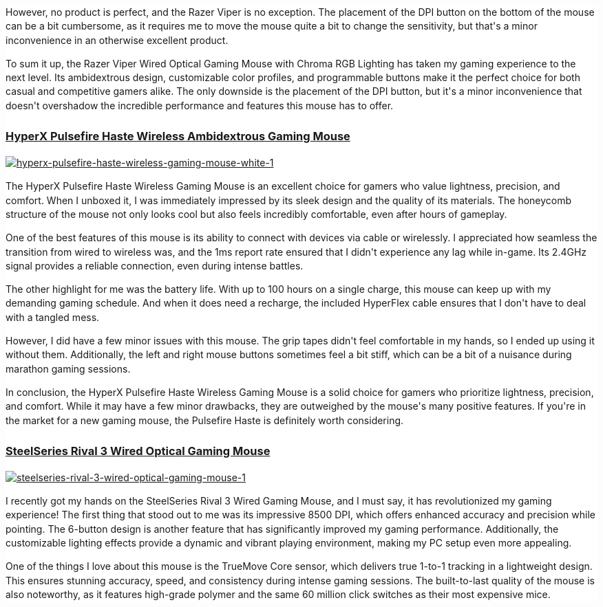However, no product is perfect, and the Razer Viper is no exception. The placement of the DPI button on the bottom of the mouse can be a bit cumbersome, as it requires me to move the mouse quite a bit to change the sensitivity, but that's a minor inconvenience in an otherwise excellent product. 

To sum it up, the Razer Viper Wired Optical Gaming Mouse with Chroma RGB Lighting has taken my gaming experience to the next level. Its ambidextrous design, customizable color profiles, and programmable buttons make it the perfect choice for both casual and competitive gamers alike. The only downside is the placement of the DPI button, but it's a minor inconvenience that doesn't overshadow the incredible performance and features this mouse has to offer. 


### [HyperX Pulsefire Haste Wireless Ambidextrous Gaming Mouse](https://serp.ly/@serpgames/amazon/gaming-mouse-for-laptops?utm\_source=serpgames&utm\_medium=organic&utm\_campaign=website)

<div class="image"><a href="https://serp.ly/@serpgames/amazon/gaming-mouse-for-laptops?utm_source=serpgames&utm_medium=organic&utm_campaign=website"><img alt="hyperx-pulsefire-haste-wireless-gaming-mouse-white-1" src="https://imagedelivery.net/vy2bglCGN6hEeWOnSe2c7A/hyperx-pulsefire-haste-wireless-gaming-mouse-white-1/w=720,h=540,fit=pad,background=black"/></a></div>

The HyperX Pulsefire Haste Wireless Gaming Mouse is an excellent choice for gamers who value lightness, precision, and comfort. When I unboxed it, I was immediately impressed by its sleek design and the quality of its materials. The honeycomb structure of the mouse not only looks cool but also feels incredibly comfortable, even after hours of gameplay. 

One of the best features of this mouse is its ability to connect with devices via cable or wirelessly. I appreciated how seamless the transition from wired to wireless was, and the 1ms report rate ensured that I didn't experience any lag while in-game. Its 2.4GHz signal provides a reliable connection, even during intense battles. 

The other highlight for me was the battery life. With up to 100 hours on a single charge, this mouse can keep up with my demanding gaming schedule. And when it does need a recharge, the included HyperFlex cable ensures that I don't have to deal with a tangled mess. 

However, I did have a few minor issues with this mouse. The grip tapes didn't feel comfortable in my hands, so I ended up using it without them. Additionally, the left and right mouse buttons sometimes feel a bit stiff, which can be a bit of a nuisance during marathon gaming sessions. 

In conclusion, the HyperX Pulsefire Haste Wireless Gaming Mouse is a solid choice for gamers who prioritize lightness, precision, and comfort. While it may have a few minor drawbacks, they are outweighed by the mouse's many positive features. If you're in the market for a new gaming mouse, the Pulsefire Haste is definitely worth considering. 


### [SteelSeries Rival 3 Wired Optical Gaming Mouse](https://serp.ly/@serpgames/amazon/gaming-mouse-for-laptops?utm\_source=serpgames&utm\_medium=organic&utm\_campaign=website)

<div class="image"><a href="https://serp.ly/@serpgames/amazon/gaming-mouse-for-laptops?utm_source=serpgames&utm_medium=organic&utm_campaign=website"><img alt="steelseries-rival-3-wired-optical-gaming-mouse-1" src="https://imagedelivery.net/vy2bglCGN6hEeWOnSe2c7A/steelseries-rival-3-wired-optical-gaming-mouse-1/w=720,h=540,fit=pad,background=black"/></a></div>

I recently got my hands on the SteelSeries Rival 3 Wired Gaming Mouse, and I must say, it has revolutionized my gaming experience! The first thing that stood out to me was its impressive 8500 DPI, which offers enhanced accuracy and precision while pointing. The 6-button design is another feature that has significantly improved my gaming performance. Additionally, the customizable lighting effects provide a dynamic and vibrant playing environment, making my PC setup even more appealing. 

One of the things I love about this mouse is the TrueMove Core sensor, which delivers true 1-to-1 tracking in a lightweight design. This ensures stunning accuracy, speed, and consistency during intense gaming sessions. The built-to-last quality of the mouse is also noteworthy, as it features high-grade polymer and the same 60 million click switches as their most expensive mice. 
